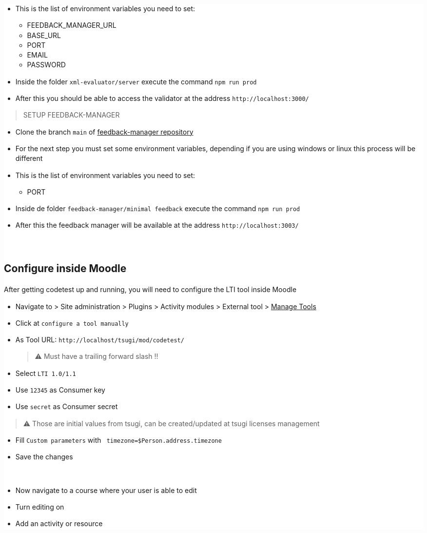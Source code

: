 - This is the list of environment variables you need to set:

  - FEEDBACK_MANAGER_URL
  - BASE_URL
  - PORT
  - EMAIL
  - PASSWORD

- Inside the folder `xml-evaluator/server` execute the command `npm run prod`

- After this you should be able to access the validator at the address `http://localhost:3000/`

> SETUP FEEDBACK-MANAGER

- Clone the branch `main` of [feedback-manager repository](https://github.com/KA226-COVID/feedback-manager)

- For the next step you must set some environment variables, depending if you are using windows or linux this process will be different

- This is the list of environment variables you need to set:

  - PORT

- Inside de folder `feedback-manager/minimal feedback` execute the command `npm run prod`

- After this the feedback manager will be available at the address `http://localhost:3003/`

<br>

## Configure inside Moodle


After getting codetest up and running, you will need to configure the LTI tool inside Moodle

- Navigate to > Site administration > Plugins > Activity modules > External tool > [Manage Tools](http:///yourmoodle/mod/lti/toolconfigure.php)

- Click at `configure a tool manually`

- As Tool URL: `http://localhost/tsugi/mod/codetest/`
  
  > ⚠ Must have a trailing forward slash !!

- Select `LTI 1.0/1.1`

- Use `12345` as Consumer key

- Use `secret` as Consumer secret

> ⚠ Those are initial values from tsugi, can be created/updated at tsugi licenses management

- Fill `Custom parameters` with ` timezone=$Person.address.timezone`

- Save the changes

<br>

- Now navigate to a course where your user is able to edit

- Turn editing on

- Add an activity or resource
